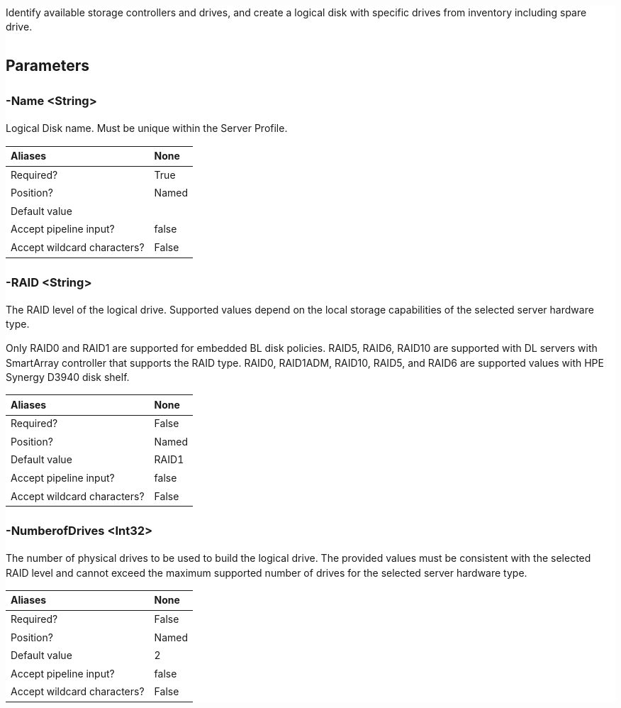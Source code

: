 Identify available storage controllers and drives, and create a logical disk with specific drives from inventory including spare drive.

## Parameters

### -Name &lt;String&gt;

Logical Disk name.  Must be unique within the Server Profile.

| Aliases | None |
| :--- | :--- |
| Required? | True |
| Position? | Named |
| Default value |  |
| Accept pipeline input? | false |
| Accept wildcard characters? | False |

### -RAID &lt;String&gt;

The RAID level of the logical drive. Supported values depend on the local storage capabilities of the selected server hardware type.

Only RAID0 and RAID1 are supported for embedded BL disk policies.  RAID5, RAID6, RAID10 are supported with DL servers with SmartArray controller that supports the RAID type.  RAID0, RAID1ADM, RAID10, RAID5, and RAID6 are supported values with HPE Synergy D3940 disk shelf.

| Aliases | None |
| :--- | :--- |
| Required? | False |
| Position? | Named |
| Default value | RAID1 |
| Accept pipeline input? | false |
| Accept wildcard characters? | False |

### -NumberofDrives &lt;Int32&gt;

The number of physical drives to be used to build the logical drive. The provided values must be consistent with the selected RAID level and cannot exceed the maximum supported number of drives for the selected server hardware type.

| Aliases | None |
| :--- | :--- |
| Required? | False |
| Position? | Named |
| Default value | 2 |
| Accept pipeline input? | false |
| Accept wildcard characters? | False |
